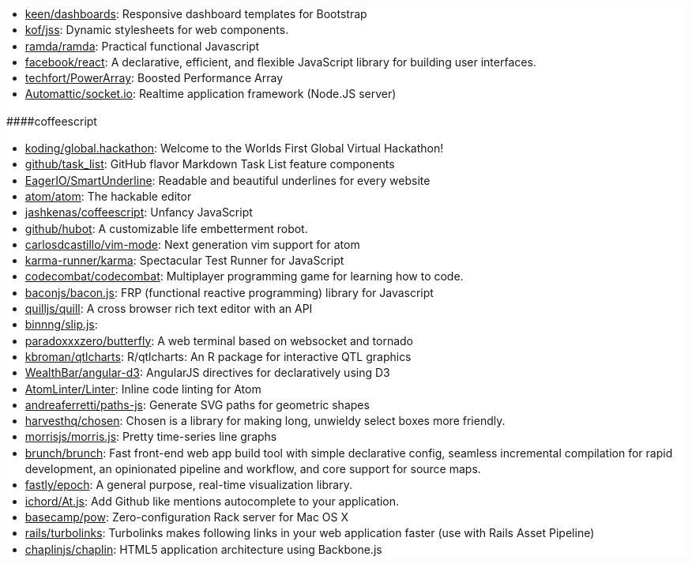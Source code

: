 * [keen/dashboards](https://github.com/keen/dashboards): Responsive dashboard templates for Bootstrap
* [kof/jss](https://github.com/kof/jss): Dynamic stylesheets for web components.
* [ramda/ramda](https://github.com/ramda/ramda): Practical functional Javascript
* [facebook/react](https://github.com/facebook/react): A declarative, efficient, and flexible JavaScript library for building user interfaces.
* [techfort/PowerArray](https://github.com/techfort/PowerArray): Boosted Performance Array
* [Automattic/socket.io](https://github.com/Automattic/socket.io): Realtime application framework (Node.JS server)

####coffeescript
* [koding/global.hackathon](https://github.com/koding/global.hackathon): Welcome to the Worlds First Global Virtual Hackathon!
* [github/task_list](https://github.com/github/task_list): GitHub flavor Markdown Task List feature components
* [EagerIO/SmartUnderline](https://github.com/EagerIO/SmartUnderline): Readable and beautiful underlines for every website
* [atom/atom](https://github.com/atom/atom): The hackable editor
* [jashkenas/coffeescript](https://github.com/jashkenas/coffeescript): Unfancy JavaScript
* [github/hubot](https://github.com/github/hubot): A customizable life embetterment robot.
* [carlosdcastillo/vim-mode](https://github.com/carlosdcastillo/vim-mode): Next generation vim support for atom
* [karma-runner/karma](https://github.com/karma-runner/karma): Spectacular Test Runner for JavaScript
* [codecombat/codecombat](https://github.com/codecombat/codecombat): Multiplayer programming game for learning how to code.
* [baconjs/bacon.js](https://github.com/baconjs/bacon.js): FRP (functional reactive programming) library for Javascript
* [quilljs/quill](https://github.com/quilljs/quill): A cross browser rich text editor with an API
* [binnng/slip.js](https://github.com/binnng/slip.js): 
* [paradoxxxzero/butterfly](https://github.com/paradoxxxzero/butterfly): A web terminal based on websocket and tornado
* [kbroman/qtlcharts](https://github.com/kbroman/qtlcharts): R/qtlcharts: An R package for interactive QTL graphics
* [WealthBar/angular-d3](https://github.com/WealthBar/angular-d3): AngularJS directives for declaratively using D3
* [AtomLinter/Linter](https://github.com/AtomLinter/Linter): Inline code linting for Atom
* [andreaferretti/paths-js](https://github.com/andreaferretti/paths-js): Generate SVG paths for geometric shapes
* [harvesthq/chosen](https://github.com/harvesthq/chosen): Chosen is a library for making long, unwieldy select boxes more friendly.
* [morrisjs/morris.js](https://github.com/morrisjs/morris.js): Pretty time-series line graphs
* [brunch/brunch](https://github.com/brunch/brunch): Fast front-end web app build tool with simple declarative config, seamless incremental compilation for rapid development, an opinionated pipeline and workflow, and core support for source maps.
* [fastly/epoch](https://github.com/fastly/epoch): A general purpose, real-time visualization library.
* [ichord/At.js](https://github.com/ichord/At.js): Add Github like mentions autocomplete to your application.
* [basecamp/pow](https://github.com/basecamp/pow): Zero-configuration Rack server for Mac OS X
* [rails/turbolinks](https://github.com/rails/turbolinks): Turbolinks makes following links in your web application faster (use with Rails Asset Pipeline)
* [chaplinjs/chaplin](https://github.com/chaplinjs/chaplin): HTML5 application architecture using Backbone.js
